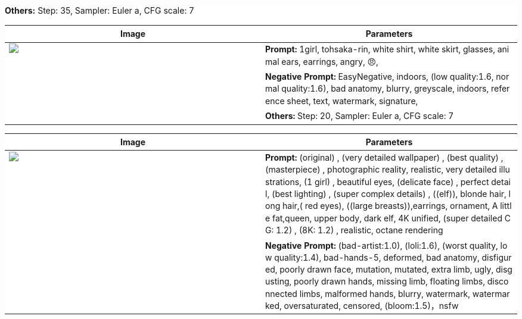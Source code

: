 </tr>
<tr>
<td style="word-break: break-all;" align="left"><b>Others:</b> Step: 35, Sampler: Euler a, CFG scale: 7 </td>
</tr>
</tbody>
</table>





<table style="width:100%">
<thead>
<tr>
<th style="width:50%" align="center" >Image</th>
<th style="width:50%" align="center">Parameters</th>
</tr>
</thead>
<tbody>
<tr>
<td style="word-break: break-all;" align="left" rowspan="3"><img src="https://aigodlike-prod.oss-cn-beijing.aliyuncs.com/img/paintings/1642830657589608448?x-oss-process=style/preview"></td>
<td style="word-break: break-all;" align="left" colspan="1"><b>Prompt:</b> 1girl, tohsaka-rin, white shirt, white skirt, glasses, animal ears, earrings, angry, 😠, </td>
</tr>
<tr>
<td style="word-break: break-all;" align="left"><b>Negative Prompt:</b> EasyNegative, indoors, (low quality:1.6, normal quality:1.6), bad anatomy, blurry, greyscale, indoors, reference sheet, text, watermark, signature, </td>
</tr>
<tr>
<td style="word-break: break-all;" align="left"><b>Others:</b> Step: 20, Sampler: Euler a, CFG scale: 7 </td>
</tr>
</tbody>
</table>





<table style="width:100%">
<thead>
<tr>
<th style="width:50%" align="center" >Image</th>
<th style="width:50%" align="center">Parameters</th>
</tr>
</thead>
<tbody>
<tr>
<td style="word-break: break-all;" align="left" rowspan="3"><img src="https://aigodlike-prod.oss-cn-beijing.aliyuncs.com/img/paintings/1626506372570939392?x-oss-process=style/preview"></td>
<td style="word-break: break-all;" align="left" colspan="1"><b>Prompt:</b> (original) , (very detailed wallpaper) , (best quality) , (masterpiece) , photographic reality, realistic, very detailed illustrations, (1 girl) , beautiful eyes, (delicate face) , perfect detail, (best lighting) , (super complex details) ,
((elf)), blonde hair, long hair,( red eyes), ((large breasts)),earrings,  ornament,  A little fat,queen, upper body, dark elf,
4K unified, (super detailed CG: 1.2) , (8K: 1.2) , realistic, octane rendering </td>
</tr>
<tr>
<td style="word-break: break-all;" align="left"><b>Negative Prompt:</b> (bad-artist:1.0), (loli:1.6), (worst quality, low quality:1.4), bad-hands-5, deformed, bad anatomy, disfigured, poorly drawn face, mutation, mutated, extra limb, ugly, disgusting, poorly drawn hands, missing limb, floating limbs, disconnected limbs, malformed hands, blurry, watermark, watermarked, oversaturated, censored, (bloom:1.5)，nsfw </td>
</tr>
<tr>
